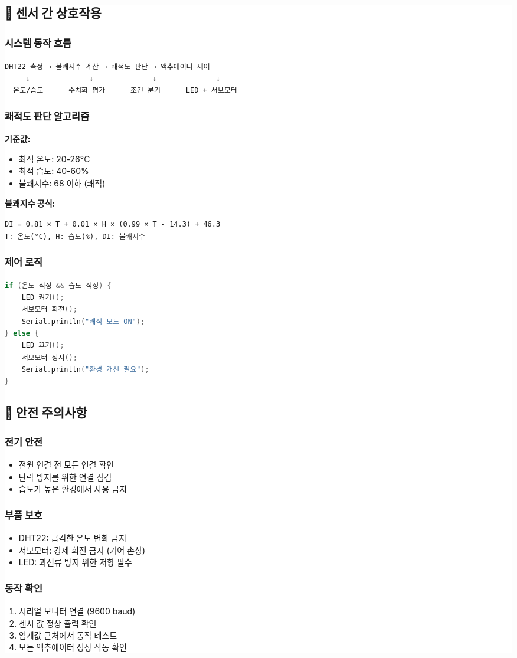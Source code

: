 ## 🤝 센서 간 상호작용

### 시스템 동작 흐름
```
DHT22 측정 → 불쾌지수 계산 → 쾌적도 판단 → 액추에이터 제어
     ↓              ↓              ↓              ↓
  온도/습도      수치화 평가      조건 분기      LED + 서보모터
```

### 쾌적도 판단 알고리즘
**기준값:**
- 최적 온도: 20-26°C
- 최적 습도: 40-60%
- 불쾌지수: 68 이하 (쾌적)

**불쾌지수 공식:**
```
DI = 0.81 × T + 0.01 × H × (0.99 × T - 14.3) + 46.3
T: 온도(°C), H: 습도(%), DI: 불쾌지수
```

### 제어 로직
```cpp
if (온도 적정 && 습도 적정) {
    LED 켜기();
    서보모터 회전();
    Serial.println("쾌적 모드 ON");
} else {
    LED 끄기();
    서보모터 정지();
    Serial.println("환경 개선 필요");
}
```

## 🚨 안전 주의사항

### 전기 안전
- 전원 연결 전 모든 연결 확인
- 단락 방지를 위한 연결 점검
- 습도가 높은 환경에서 사용 금지

### 부품 보호
- DHT22: 급격한 온도 변화 금지
- 서보모터: 강제 회전 금지 (기어 손상)
- LED: 과전류 방지 위한 저항 필수

### 동작 확인
1. 시리얼 모니터 연결 (9600 baud)
2. 센서 값 정상 출력 확인
3. 임계값 근처에서 동작 테스트
4. 모든 액추에이터 정상 작동 확인
